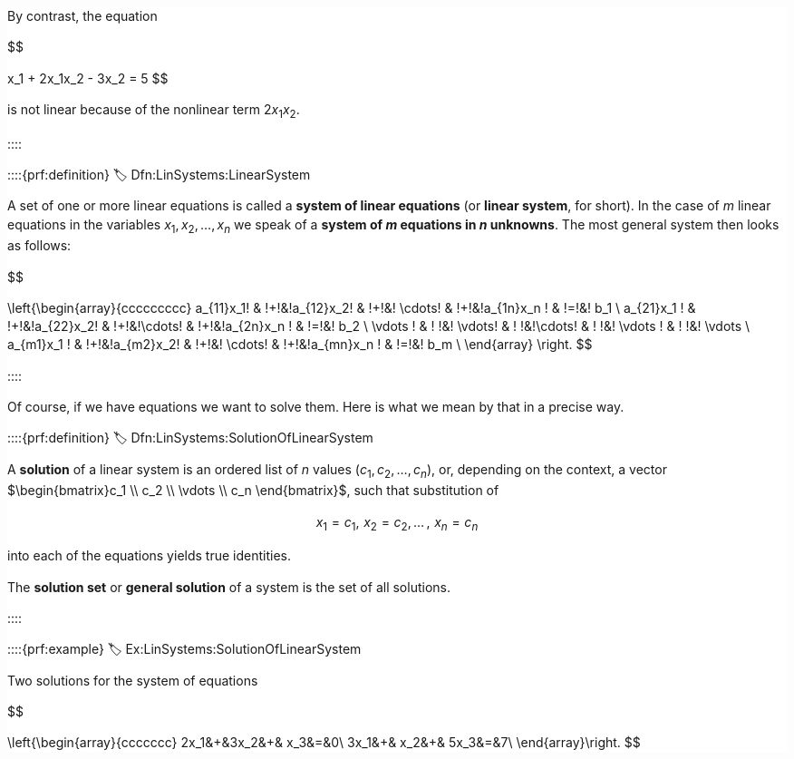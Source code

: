 By contrast, the equation

$$

  x_1 + 2x_1x_2 - 3x_2 = 5
$$

is not linear because of the nonlinear term $2x_1x_2$.

::::

::::{prf:definition}
:label: Dfn:LinSystems:LinearSystem

A set of one or more linear equations is called a **system of linear equations** (or **linear system**, for short). In the case of $m$ linear equations in the variables $x_1,x_2,\ldots, x_n$ we speak of a **system of $m$ equations in $n$ unknowns**.
The most general system then looks as follows:

$$

   \left\{\begin{array}{ccccccccc}
            a_{11}x_1\! & \!+\!&\!a_{12}x_2\! & \!+\!&\! \cdots\! & \!+\!&\!a_{1n}x_n  \! & \!=\!&\!  b_1 \\
            a_{21}x_1 \! & \!+\!&\!a_{22}x_2\! & \!+\!&\!\cdots\! & \!+\!&\!a_{2n}x_n  \! & \!=\!&\! b_2 \\
            \vdots \! & \! \!&\!  \vdots\! & \! \!&\!\cdots\! & \! \!&\! \vdots     \! & \! \!&\!  \vdots \\
            a_{m1}x_1 \! & \!+\!&\!a_{m2}x_2\! & \!+\!&\! \cdots\! & \!+\!&\!a_{mn}x_n \! & \!=\!&\! b_m \\
          \end{array}
   \right.
$$

::::

Of course, if we have equations we want to solve them. Here is what we mean by that in a precise way.

::::{prf:definition}
:label: Dfn:LinSystems:SolutionOfLinearSystem

A **solution** of a linear system is an ordered list of $n$ values $(c_1,  c_2, \ldots, c_n)$, or, depending on the context, a vector $\begin{bmatrix}c_1 \\ c_2 \\ \vdots \\ c_n  \end{bmatrix}$, such that substitution of

$$
 x_1 = c_1, \,\, x_2 = c_2, \, \ldots\, , \,\, x_n = c_n
$$

into each of the equations yields true identities.

The **solution set** or **general solution** of a system is the set of all solutions.

::::

::::{prf:example}
:label: Ex:LinSystems:SolutionOfLinearSystem

Two solutions for the system of equations

$$

   \left\{\begin{array}{ccccccc}
      2x_1&+&3x_2&+&  x_3&=&0\\
      3x_1&+& x_2&+& 5x_3&=&7\\
   \end{array}\right.
$$
